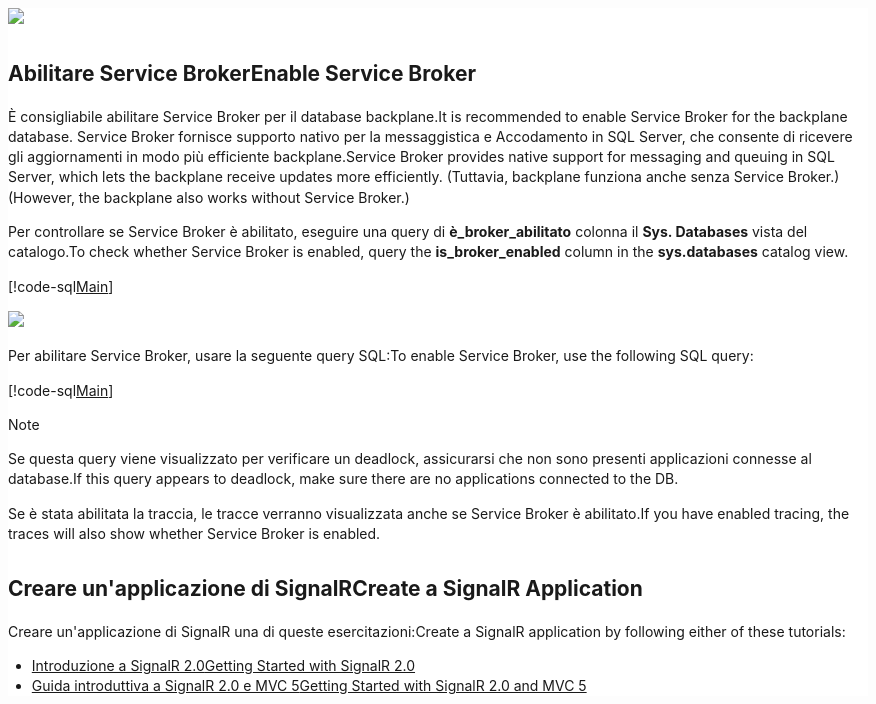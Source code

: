![](scaleout-with-sql-server/_static/image2.png)

## <a name="enable-service-broker"></a><span data-ttu-id="64f56-140">Abilitare Service Broker</span><span class="sxs-lookup"><span data-stu-id="64f56-140">Enable Service Broker</span></span>

<span data-ttu-id="64f56-141">È consigliabile abilitare Service Broker per il database backplane.</span><span class="sxs-lookup"><span data-stu-id="64f56-141">It is recommended to enable Service Broker for the backplane database.</span></span> <span data-ttu-id="64f56-142">Service Broker fornisce supporto nativo per la messaggistica e Accodamento in SQL Server, che consente di ricevere gli aggiornamenti in modo più efficiente backplane.</span><span class="sxs-lookup"><span data-stu-id="64f56-142">Service Broker provides native support for messaging and queuing in SQL Server, which lets the backplane receive updates more efficiently.</span></span> <span data-ttu-id="64f56-143">(Tuttavia, backplane funziona anche senza Service Broker.)</span><span class="sxs-lookup"><span data-stu-id="64f56-143">(However, the backplane also works without Service Broker.)</span></span>

<span data-ttu-id="64f56-144">Per controllare se Service Broker è abilitato, eseguire una query di **è\_broker\_abilitato** colonna il **Sys. Databases** vista del catalogo.</span><span class="sxs-lookup"><span data-stu-id="64f56-144">To check whether Service Broker is enabled, query the **is\_broker\_enabled** column in the **sys.databases** catalog view.</span></span>

[!code-sql[Main](scaleout-with-sql-server/samples/sample2.sql)]

![](scaleout-with-sql-server/_static/image3.png)

<span data-ttu-id="64f56-145">Per abilitare Service Broker, usare la seguente query SQL:</span><span class="sxs-lookup"><span data-stu-id="64f56-145">To enable Service Broker, use the following SQL query:</span></span>

[!code-sql[Main](scaleout-with-sql-server/samples/sample3.sql)]

> [!NOTE]
> <span data-ttu-id="64f56-146">Se questa query viene visualizzato per verificare un deadlock, assicurarsi che non sono presenti applicazioni connesse al database.</span><span class="sxs-lookup"><span data-stu-id="64f56-146">If this query appears to deadlock, make sure there are no applications connected to the DB.</span></span>


<span data-ttu-id="64f56-147">Se è stata abilitata la traccia, le tracce verranno visualizzata anche se Service Broker è abilitato.</span><span class="sxs-lookup"><span data-stu-id="64f56-147">If you have enabled tracing, the traces will also show whether Service Broker is enabled.</span></span>

## <a name="create-a-signalr-application"></a><span data-ttu-id="64f56-148">Creare un'applicazione di SignalR</span><span class="sxs-lookup"><span data-stu-id="64f56-148">Create a SignalR Application</span></span>

<span data-ttu-id="64f56-149">Creare un'applicazione di SignalR una di queste esercitazioni:</span><span class="sxs-lookup"><span data-stu-id="64f56-149">Create a SignalR application by following either of these tutorials:</span></span>

- [<span data-ttu-id="64f56-150">Introduzione a SignalR 2.0</span><span class="sxs-lookup"><span data-stu-id="64f56-150">Getting Started with SignalR 2.0</span></span>](../getting-started/tutorial-getting-started-with-signalr.md)
- [<span data-ttu-id="64f56-151">Guida introduttiva a SignalR 2.0 e MVC 5</span><span class="sxs-lookup"><span data-stu-id="64f56-151">Getting Started with SignalR 2.0 and MVC 5</span></span>](../getting-started/tutorial-getting-started-with-signalr-and-mvc.md)
